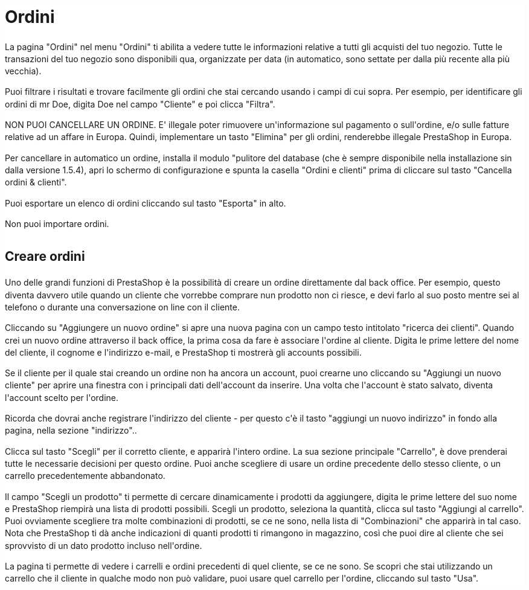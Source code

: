 # Ordini

La pagina  "Ordini" nel menu "Ordini" ti abilita a vedere tutte le informazioni relative a tutti gli acquisti del tuo negozio. Tutte le transazioni del tuo negozio sono disponibili qua, organizzate per data (in automatico, sono settate per dalla più recente alla più vecchia).

Puoi filtrare i risultati e trovare facilmente gli ordini che stai cercando usando i campi di cui sopra. Per esempio, per identificare gli ordini di mr Doe, digita Doe nel campo "Cliente" e poi clicca "Filtra".

NON PUOI CANCELLARE UN ORDINE. E' illegale poter rimuovere un'informazione sul pagamento o sull'ordine, e/o sulle fatture relative ad un affare in Europa. Quindi, implementare un tasto "Elimina" per gli ordini, renderebbe illegale PrestaShop in Europa.

Per cancellare in automatico un ordine, installa il modulo "pulitore del database (che è sempre disponibile nella installazione sin dalla versione 1.5.4), apri lo schermo di configurazione e spunta la casella "Ordini e clienti" prima di cliccare sul tasto "Cancella ordini & clienti".

Puoi esportare un elenco di ordini cliccando sul tasto "Esporta" in alto.

Non puoi importare ordini.&#x20;

## Creare ordini <a href="#ordini-creareordini" id="ordini-creareordini"></a>

Uno delle grandi funzioni di  PrestaShop è la possibilità di creare un ordine direttamente dal  back office. Per esempio, questo diventa davvero utile quando un cliente che vorrebbe comprare nun prodotto non ci riesce, e devi farlo al suo posto mentre sei al telefono o durante una conversazione on line con il cliente.

Cliccando su "Aggiungere un nuovo ordine" si apre una nuova pagina con un campo testo intitolato "ricerca dei clienti". Quando crei un nuovo ordine attraverso il back office, la prima cosa da fare è associare l'ordine al cliente. Digita le prime lettere del nome del cliente, il cognome e l'indirizzo  e-mail, e  PrestaShop ti mostrerà gli accounts possibili.

Se il cliente per il quale stai creando un ordine non ha ancora un account, puoi crearne uno cliccando su "Aggiungi un nuovo cliente" per aprire una finestra con i principali dati dell'account da inserire. Una volta che l'account è stato salvato, diventa l'account scelto per l'ordine.

Ricorda che dovrai anche registrare l'indirizzo del cliente - per questo c'è il tasto "aggiungi un nuovo indirizzo" in fondo alla pagina, nella sezione "indirizzo"..

Clicca sul tasto "Scegli" per il corretto cliente, e apparirà l'intero ordine. La sua sezione principale "Carrello", è dove prenderai tutte le necessarie decisioni per questo ordine. Puoi anche scegliere di usare un ordine precedente dello stesso cliente, o un carrello precedentemente abbandonato.

Il campo "Scegli un prodotto" ti permette di cercare dinamicamente i prodotti da aggiungere, digita le prime lettere del suo nome e  PrestaShop  riempirà una lista di prodotti possibili. Scegli un prodotto, seleziona la quantità, clicca sul tasto "Aggiungi al carrello". Puoi ovviamente scegliere tra molte combinazioni di prodotti, se ce ne sono, nella lista di "Combinazioni" che apparirà in tal caso. \
Nota che  PrestaShop ti dà anche indicazioni di quanti prodotti ti rimangono in magazzino, così che puoi dire al cliente che sei sprovvisto di un dato prodotto incluso nell'ordine.

La pagina ti permette di vedere i carrelli e ordini precedenti di quel cliente, se ce ne sono. Se scopri che stai utilizzando un carrello che il cliente in qualche modo non può validare, puoi usare quel carrello per l'ordine, cliccando sul tasto "Usa".
